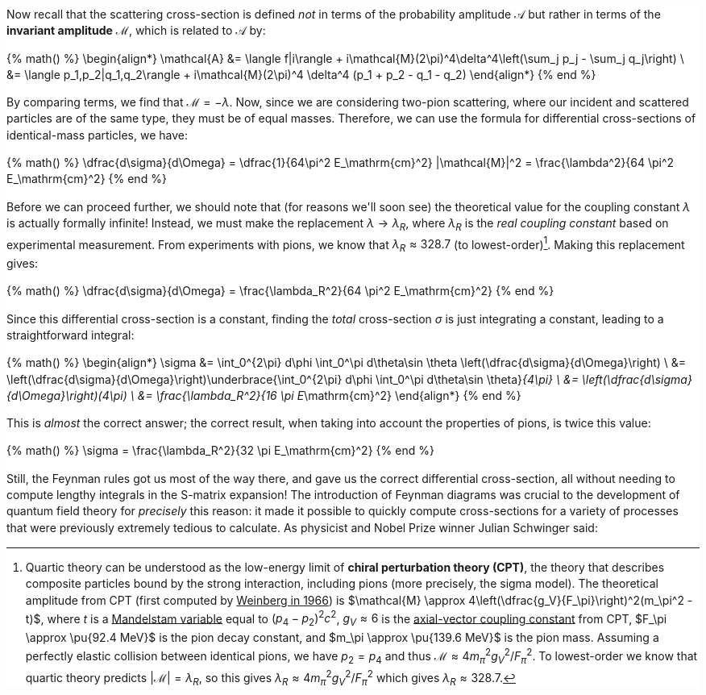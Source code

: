 Now recall that the scattering cross-section is defined *not* in terms of the probability amplitude $\mathcal{A}$ but rather in terms of the **invariant amplitude** $\mathcal{M}$, which is related to $\mathcal{A}$ by:

{% math() %}
\begin{align*}
\mathcal{A} &= \langle f|i\rangle + i\mathcal{M}(2\pi)^4\delta^4\left(\sum_j p_j - \sum_j q_j\right) \\
&= \langle p_1,p_2|q_1,q_2\rangle + i\mathcal{M}(2\pi)^4 \delta^4 (p_1 + p_2 - q_1 - q_2)
\end{align*}
{% end %}

By comparing terms, we find that $\mathcal{M} = -\lambda$. Now, since we are considering two-pion scattering, where our incident and scattered particles are of the same type, they must be of equal masses. Therefore, we can use the formula for differential cross-sections of identical-mass particles, we have:

{% math() %}
\dfrac{d\sigma}{d\Omega} = \dfrac{1}{64\pi^2 E_\mathrm{cm}^2}  |\mathcal{M}|^2 = \frac{\lambda^2}{64 \pi^2 E_\mathrm{cm}^2}
{% end %}

Before we can proceed further, we should note that (for reasons we'll soon see) the theoretical value for the coupling constant $\lambda$ is actually formally infinite! Instead, we must make the replacement $\lambda \to \lambda_R$, where $\lambda_R$ is the _real coupling constant_ based on experimental measurement. From experiments with pions, we know that $\lambda_R \approx 328.7$ (to lowest-order)[^1]. Making this replacement gives:

{% math() %}
\dfrac{d\sigma}{d\Omega} =  \frac{\lambda_R^2}{64 \pi^2 E_\mathrm{cm}^2}
{% end %}

Since this differential cross-section is a constant, finding the _total_ cross-section $\sigma$ is just integrating a constant, leading to a straightforward integral:

{% math() %}
\begin{align*}
\sigma &= \int_0^{2\pi} d\phi \int_0^\pi d\theta\sin \theta \left(\dfrac{d\sigma}{d\Omega}\right) \\
&= \left(\dfrac{d\sigma}{d\Omega}\right)\underbrace{\int_0^{2\pi} d\phi \int_0^\pi d\theta\sin \theta}_{4\pi} \\
&= \left(\dfrac{d\sigma}{d\Omega}\right)(4\pi) \\
&= \frac{\lambda_R^2}{16 \pi E_\mathrm{cm}^2}
\end{align*}
{% end %}

This is _almost_ the correct answer; the correct result, when taking into account the properties of pions, is twice this value:

{% math() %}
\sigma = \frac{\lambda_R^2}{32 \pi E_\mathrm{cm}^2}
{% end %}

Still, the Feynman rules got us most of the way there, and gave us the correct differential cross-section, all without needing to compute lengthy integrals in the S-matrix expansion! The introduction of Feynman diagrams was crucial to the development of quantum field theory for _precisely_ this reason: it made it possible to quickly compute cross-sections for a variety of processes that were previously extremely tedious to calculate. As physicist and Nobel Prize winner Julian Schwinger said:


[^1]: Quartic theory can be understood as the low-energy limit of **chiral perturbation theory (CPT)**, the theory that describes composite particles bound by the strong interaction, including pions (more precisely, the sigma model). The theoretical amplitude from CPT (first computed by [Weinberg in 1966](https://doi.org/10.1103/PhysRevLett.17.616)) is $\mathcal{M} \approx 4\left(\dfrac{g_V}{F_\pi}\right)^2(m_\pi^2 - t)$, where $t$ is a [Mandelstam variable](https://en.wikipedia.org/wiki/Mandelstam_variables) equal to $(p_4 - p_2)^2 c^2$, $g_V \approx 6$ is the [axial-vector coupling constant](https://doi.org/10.1103/PhysRevD.104.034021) from CPT, $F_\pi \approx \pu{92.4 MeV}$ is the pion decay constant, and $m_\pi \approx \pu{139.6 MeV}$ is the pion mass. Assuming a perfectly elastic collision between identical pions, we have $p_2 = p_4$ and thus $\mathcal{M} \approx 4 m_\pi^2 g_V^2/F_\pi^2$. To lowest-order we know that quartic theory predicts $|\mathcal{M}| = \lambda_R$, so this gives $\lambda_R \approx 4 m_\pi^2 g_V^2/F_\pi^2$ which gives $\lambda_R \approx 328.7$.